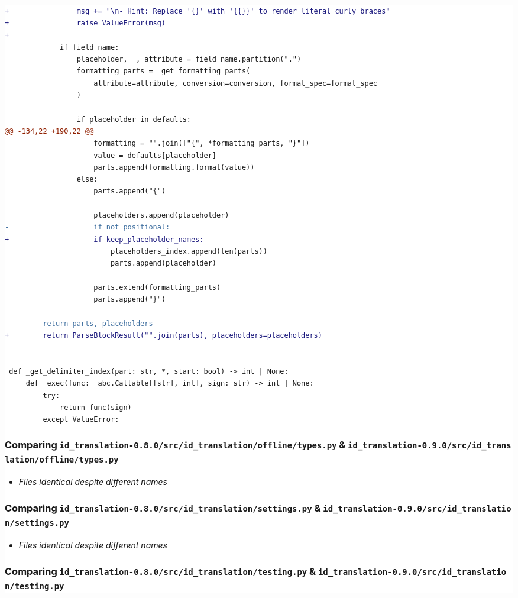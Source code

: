 ```diff
+                msg += "\n- Hint: Replace '{}' with '{{}}' to render literal curly braces"
+                raise ValueError(msg)
+
             if field_name:
                 placeholder, _, attribute = field_name.partition(".")
                 formatting_parts = _get_formatting_parts(
                     attribute=attribute, conversion=conversion, format_spec=format_spec
                 )
 
                 if placeholder in defaults:
@@ -134,22 +190,22 @@
                     formatting = "".join(["{", *formatting_parts, "}"])
                     value = defaults[placeholder]
                     parts.append(formatting.format(value))
                 else:
                     parts.append("{")
 
                     placeholders.append(placeholder)
-                    if not positional:
+                    if keep_placeholder_names:
                         placeholders_index.append(len(parts))
                         parts.append(placeholder)
 
                     parts.extend(formatting_parts)
                     parts.append("}")
 
-        return parts, placeholders
+        return ParseBlockResult("".join(parts), placeholders=placeholders)
 
 
 def _get_delimiter_index(part: str, *, start: bool) -> int | None:
     def _exec(func: _abc.Callable[[str], int], sign: str) -> int | None:
         try:
             return func(sign)
         except ValueError:
```

### Comparing `id_translation-0.8.0/src/id_translation/offline/types.py` & `id_translation-0.9.0/src/id_translation/offline/types.py`

 * *Files identical despite different names*

### Comparing `id_translation-0.8.0/src/id_translation/settings.py` & `id_translation-0.9.0/src/id_translation/settings.py`

 * *Files identical despite different names*

### Comparing `id_translation-0.8.0/src/id_translation/testing.py` & `id_translation-0.9.0/src/id_translation/testing.py`


 [id-translation-project]: https://github.com/rsundqvist/id-translation-project/
 [pandas-translation]: https://id-translation.readthedocs.io/en/stable/documentation/examples/notebooks/cookbook/pandas-index.html
 [id-translation-project]: https://github.com/rsundqvist/id-translation-project/